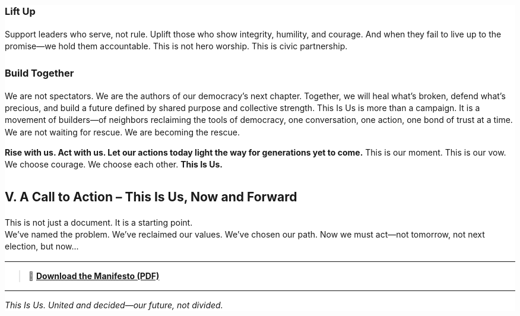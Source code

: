### Lift Up

Support leaders who serve, not rule. Uplift those who show integrity, humility, and courage. And when they fail to live up to the promise—we hold them accountable.
This is not hero worship. This is civic partnership.

### Build Together

We are not spectators. We are the authors of our democracy’s next chapter. Together, we will heal what’s broken, defend what’s precious, and build a future defined by shared purpose and collective strength.
This Is Us is more than a campaign. It is a movement of builders—of neighbors reclaiming the tools of democracy, one conversation, one action, one bond of trust at a time.
We are not waiting for rescue.
We are becoming the rescue.

**Rise with us. Act with us. Let our actions today light the way for generations yet to come.**
This is our moment. This is our vow.
We choose courage. We choose each other.
**This Is Us.**

## V. A Call to Action – This Is Us, Now and Forward

This is not just a document. It is a starting point.  
We’ve named the problem. We’ve reclaimed our values. We’ve chosen our path. Now we must act—not tomorrow, not next election, but now...

---

> 📄 [**Download the Manifesto (PDF)**](/files/this-is-us-manifesto.pdf)

---

*This Is Us. United and decided—our future, not divided.*
